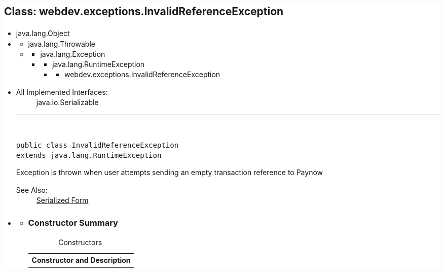 <h2>Class: webdev.exceptions.InvalidReferenceException</h2>

<div class="contentContainer">
  <ul class="inheritance">
    <li>java.lang.Object</li>
    <li>
      <ul class="inheritance">
        <li>java.lang.Throwable</li>
        <li>
          <ul class="inheritance">
            <li>java.lang.Exception</li>
            <li>
              <ul class="inheritance">
                <li>java.lang.RuntimeException</li>
                <li>
                  <ul class="inheritance">
                    <li>webdev.exceptions.InvalidReferenceException</li>
                  </ul>
                </li>
              </ul>
            </li>
          </ul>
        </li>
      </ul>
    </li>
  </ul>
  <div class="description">
    <ul class="blockList">
      <li class="blockList">
        <dl>
          <dt>All Implemented Interfaces:</dt>
          <dd>java.io.Serializable</dd>
        </dl>
        <hr>
        <br>
        <pre>public class <span class="typeNameLabel">InvalidReferenceException</span>
extends java.lang.RuntimeException</pre>
        <div class="block">Exception is thrown when user attempts sending an empty transaction reference to Paynow</div>
        <dl>
          <dt><span class="seeLabel">See Also:</span></dt>
          <dd><a href="../../serialized-form.html#webdev.exceptions.InvalidReferenceException">Serialized Form</a></dd>
        </dl>
      </li>
    </ul>
  </div>
  <div class="summary">
    <ul class="blockList">
      <li class="blockList">
        <!-- ======== CONSTRUCTOR SUMMARY ======== -->
        <ul class="blockList">
          <li class="blockList"><a name="constructor.summary">
              <!--   -->
            </a>
            <h3>Constructor Summary</h3>
            <table class="memberSummary" border="0" cellpadding="3" cellspacing="0" summary="Constructor Summary table, listing constructors, and an explanation">
              <caption><span>Constructors</span><span class="tabEnd">&nbsp;</span></caption>
              <tr>
                <th class="colOne" scope="col">Constructor and Description</th>
              </tr>
              <tr class="altColor">